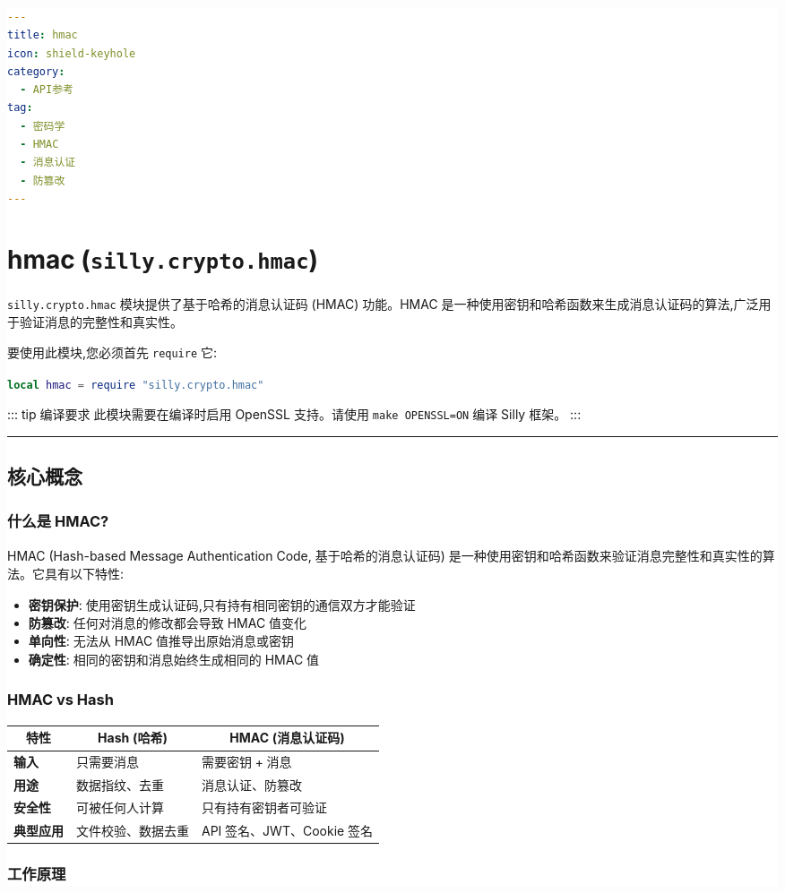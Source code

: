 ```yaml
---
title: hmac
icon: shield-keyhole
category:
  - API参考
tag:
  - 密码学
  - HMAC
  - 消息认证
  - 防篡改
---
```


# hmac (`silly.crypto.hmac`)

`silly.crypto.hmac` 模块提供了基于哈希的消息认证码 (HMAC) 功能。HMAC 是一种使用密钥和哈希函数来生成消息认证码的算法,广泛用于验证消息的完整性和真实性。

要使用此模块,您必须首先 `require` 它:
```lua
local hmac = require "silly.crypto.hmac"
```

::: tip 编译要求
此模块需要在编译时启用 OpenSSL 支持。请使用 `make OPENSSL=ON` 编译 Silly 框架。
:::

---

## 核心概念

### 什么是 HMAC?

HMAC (Hash-based Message Authentication Code, 基于哈希的消息认证码) 是一种使用密钥和哈希函数来验证消息完整性和真实性的算法。它具有以下特性:

- **密钥保护**: 使用密钥生成认证码,只有持有相同密钥的通信双方才能验证
- **防篡改**: 任何对消息的修改都会导致 HMAC 值变化
- **单向性**: 无法从 HMAC 值推导出原始消息或密钥
- **确定性**: 相同的密钥和消息始终生成相同的 HMAC 值

### HMAC vs Hash

| 特性 | Hash (哈希) | HMAC (消息认证码) |
|-----|-----------|-----------------|
| **输入** | 只需要消息 | 需要密钥 + 消息 |
| **用途** | 数据指纹、去重 | 消息认证、防篡改 |
| **安全性** | 可被任何人计算 | 只有持有密钥者可验证 |
| **典型应用** | 文件校验、数据去重 | API 签名、JWT、Cookie 签名 |

### 工作原理
